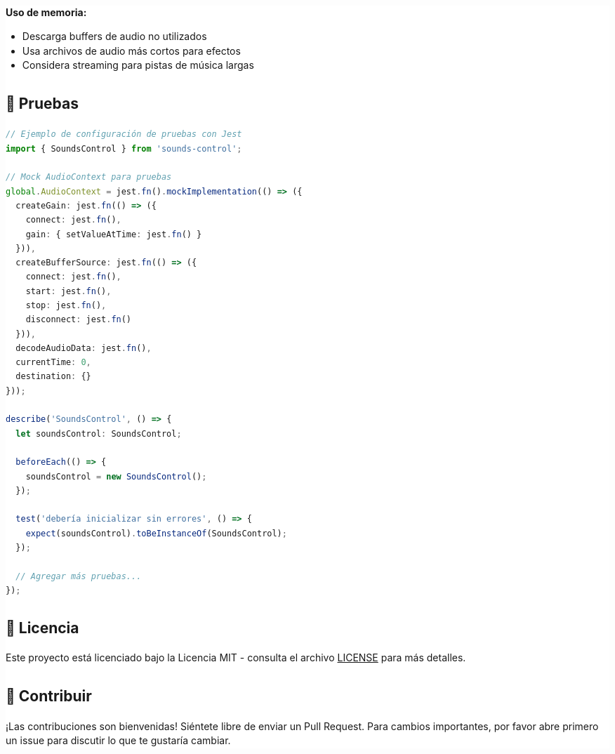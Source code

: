 **Uso de memoria:**
- Descarga buffers de audio no utilizados
- Usa archivos de audio más cortos para efectos
- Considera streaming para pistas de música largas

## 🧪 Pruebas

```typescript
// Ejemplo de configuración de pruebas con Jest
import { SoundsControl } from 'sounds-control';

// Mock AudioContext para pruebas
global.AudioContext = jest.fn().mockImplementation(() => ({
  createGain: jest.fn(() => ({
    connect: jest.fn(),
    gain: { setValueAtTime: jest.fn() }
  })),
  createBufferSource: jest.fn(() => ({
    connect: jest.fn(),
    start: jest.fn(),
    stop: jest.fn(),
    disconnect: jest.fn()
  })),
  decodeAudioData: jest.fn(),
  currentTime: 0,
  destination: {}
}));

describe('SoundsControl', () => {
  let soundsControl: SoundsControl;

  beforeEach(() => {
    soundsControl = new SoundsControl();
  });

  test('debería inicializar sin errores', () => {
    expect(soundsControl).toBeInstanceOf(SoundsControl);
  });

  // Agregar más pruebas...
});
```

## 📄 Licencia

Este proyecto está licenciado bajo la Licencia MIT - consulta el archivo [LICENSE](LICENSE) para más detalles.

## 🤝 Contribuir

¡Las contribuciones son bienvenidas! Siéntete libre de enviar un Pull Request. Para cambios importantes, por favor abre primero un issue para discutir lo que te gustaría cambiar.
